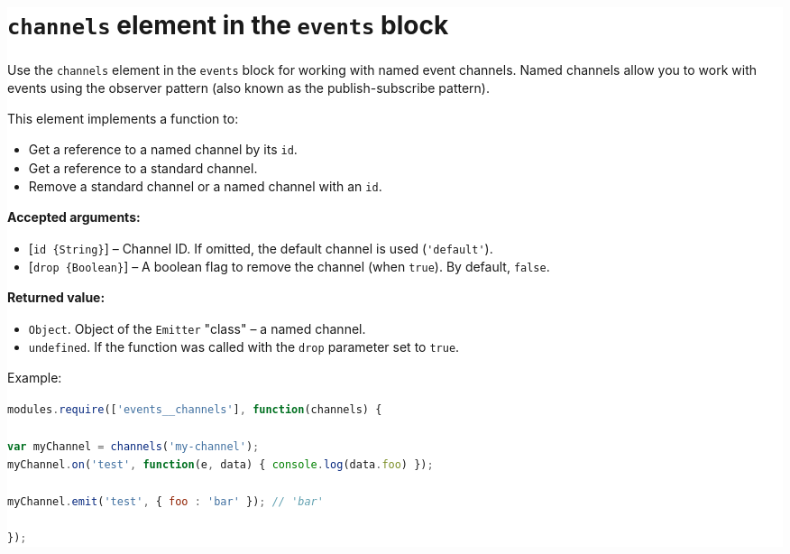<a name="elems-channels"></a>

# `channels` element in the `events` block

Use the `channels` element in the `events` block for working with named event channels. Named channels allow you to work with events using the observer pattern (also known as the publish-subscribe pattern).

This element implements a function to:

* Get a reference to a named channel by its `id`.
* Get a reference to a standard channel.
* Remove a standard channel or a named channel with an `id`.

**Accepted arguments:**

* [`id {String}`] – Channel ID. If omitted, the default channel is used (`'default'`).
* [`drop {Boolean}`] – A boolean flag to remove the channel (when `true`). By default, `false`.

**Returned value:**

* `Object`. Object of the `Emitter` "class" – a named channel.
* `undefined`. If the function was called with the `drop` parameter set to `true`.

Example:

```js
modules.require(['events__channels'], function(channels) {

var myChannel = channels('my-channel');
myChannel.on('test', function(e, data) { console.log(data.foo) });

myChannel.emit('test', { foo : 'bar' }); // 'bar'

});
```
